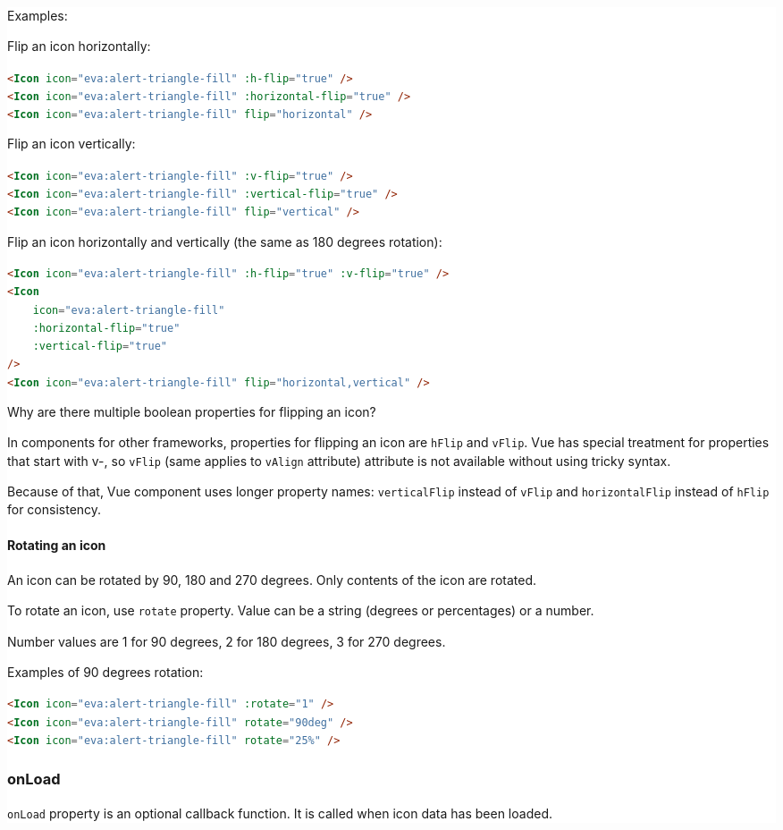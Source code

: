 Examples:

Flip an icon horizontally:

```html
<Icon icon="eva:alert-triangle-fill" :h-flip="true" />
<Icon icon="eva:alert-triangle-fill" :horizontal-flip="true" />
<Icon icon="eva:alert-triangle-fill" flip="horizontal" />
```

Flip an icon vertically:

```html
<Icon icon="eva:alert-triangle-fill" :v-flip="true" />
<Icon icon="eva:alert-triangle-fill" :vertical-flip="true" />
<Icon icon="eva:alert-triangle-fill" flip="vertical" />
```

Flip an icon horizontally and vertically (the same as 180 degrees rotation):

```html
<Icon icon="eva:alert-triangle-fill" :h-flip="true" :v-flip="true" />
<Icon
	icon="eva:alert-triangle-fill"
	:horizontal-flip="true"
	:vertical-flip="true"
/>
<Icon icon="eva:alert-triangle-fill" flip="horizontal,vertical" />
```

Why are there multiple boolean properties for flipping an icon?

In components for other frameworks, properties for flipping an icon are `hFlip` and `vFlip`. Vue has special treatment for properties that start with v-, so `vFlip` (same applies to `vAlign` attribute) attribute is not available without using tricky syntax.

Because of that, Vue component uses longer property names: `verticalFlip` instead of `vFlip` and `horizontalFlip` instead of `hFlip` for consistency.

#### Rotating an icon

An icon can be rotated by 90, 180 and 270 degrees. Only contents of the icon are rotated.

To rotate an icon, use `rotate` property. Value can be a string (degrees or percentages) or a number.

Number values are 1 for 90 degrees, 2 for 180 degrees, 3 for 270 degrees.

Examples of 90 degrees rotation:

```html
<Icon icon="eva:alert-triangle-fill" :rotate="1" />
<Icon icon="eva:alert-triangle-fill" rotate="90deg" />
<Icon icon="eva:alert-triangle-fill" rotate="25%" />
```

### onLoad

`onLoad` property is an optional callback function. It is called when icon data has been loaded.
